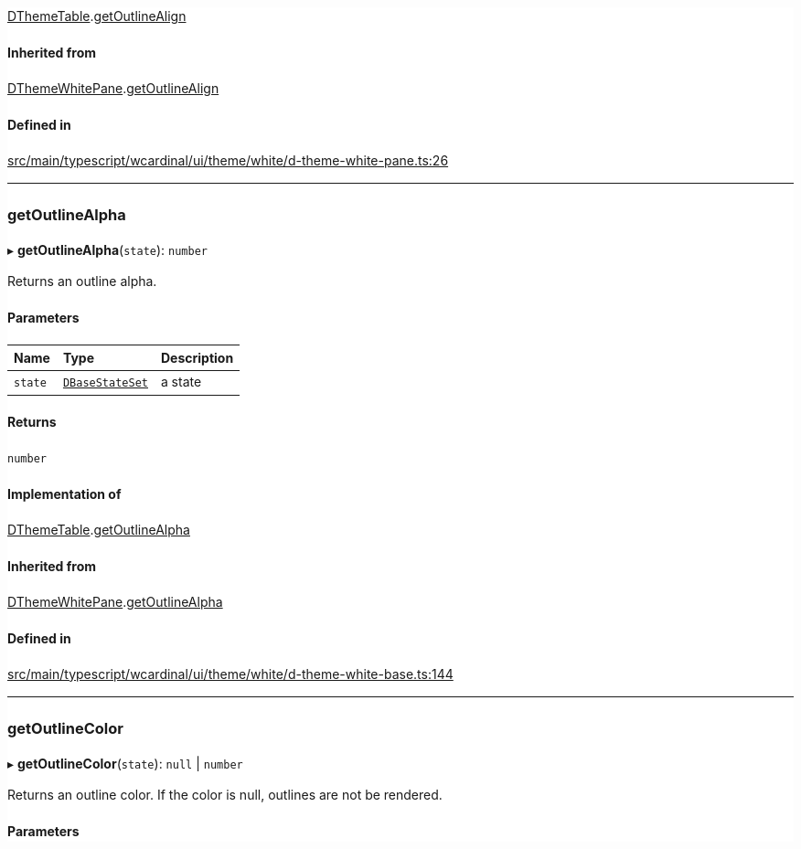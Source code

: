 [DThemeTable](../interfaces/DThemeTable.md).[getOutlineAlign](../interfaces/DThemeTable.md#getoutlinealign)

#### Inherited from

[DThemeWhitePane](DThemeWhitePane.md).[getOutlineAlign](DThemeWhitePane.md#getoutlinealign)

#### Defined in

[src/main/typescript/wcardinal/ui/theme/white/d-theme-white-pane.ts:26](https://github.com/winter-cardinal/winter-cardinal-ui/blob/v0.407.0/src/main/typescript/wcardinal/ui/theme/white/d-theme-white-pane.ts#L26)

___

### getOutlineAlpha

▸ **getOutlineAlpha**(`state`): `number`

Returns an outline alpha.

#### Parameters

| Name | Type | Description |
| :------ | :------ | :------ |
| `state` | [`DBaseStateSet`](../interfaces/DBaseStateSet.md) | a state |

#### Returns

`number`

#### Implementation of

[DThemeTable](../interfaces/DThemeTable.md).[getOutlineAlpha](../interfaces/DThemeTable.md#getoutlinealpha)

#### Inherited from

[DThemeWhitePane](DThemeWhitePane.md).[getOutlineAlpha](DThemeWhitePane.md#getoutlinealpha)

#### Defined in

[src/main/typescript/wcardinal/ui/theme/white/d-theme-white-base.ts:144](https://github.com/winter-cardinal/winter-cardinal-ui/blob/v0.407.0/src/main/typescript/wcardinal/ui/theme/white/d-theme-white-base.ts#L144)

___

### getOutlineColor

▸ **getOutlineColor**(`state`): ``null`` \| `number`

Returns an outline color.
If the color is null, outlines are not be rendered.

#### Parameters
